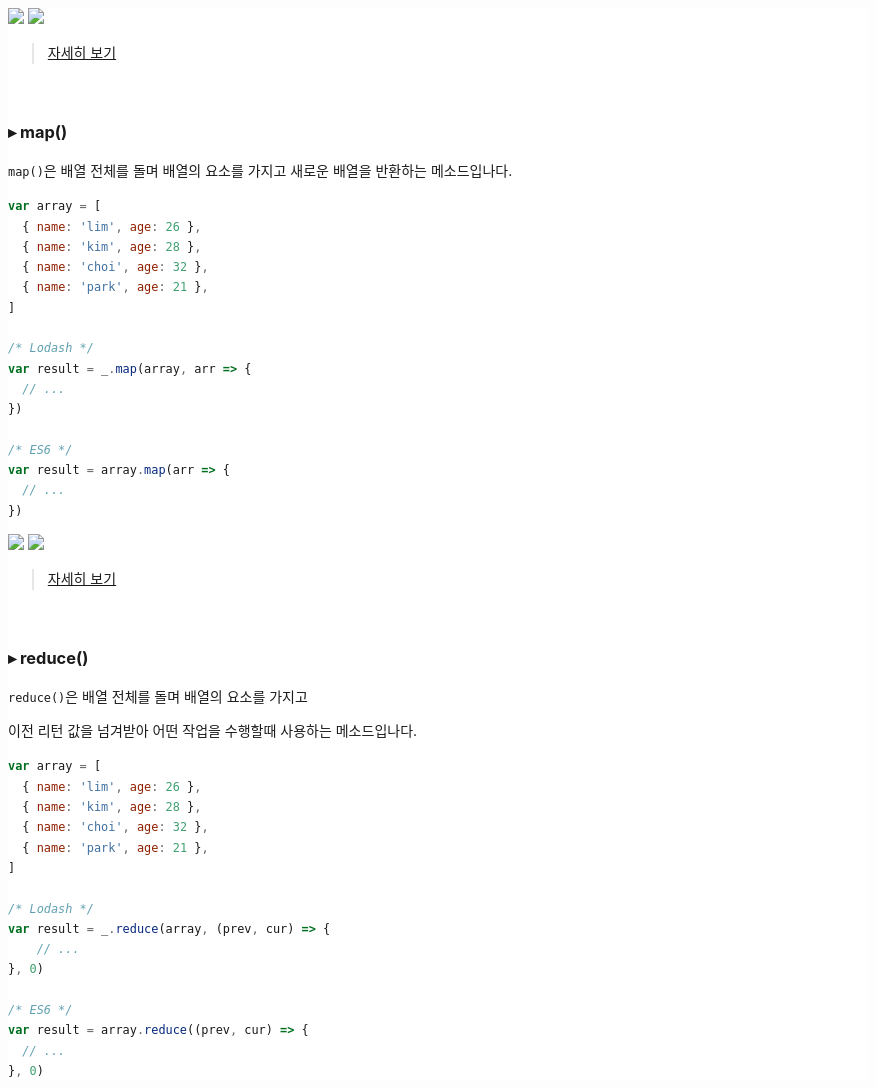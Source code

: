 ![](./images/performance/5.png)
![](./images/performance/6.png)

> [자세히 보기](https://measurethat.net/Benchmarks/ShowResult/85575)

<br />

### **▸ map()**

`map()`은 배열 전체를 돌며 배열의 요소를 가지고 새로운 배열을 반환하는 메소드입나다.

```js
var array = [
  { name: 'lim', age: 26 },
  { name: 'kim', age: 28 },
  { name: 'choi', age: 32 },
  { name: 'park', age: 21 },
]

/* Lodash */
var result = _.map(array, arr => {
  // ...
})

/* ES6 */
var result = array.map(arr => {
  // ...
})
```

![](./images/performance/7.png)
![](./images/performance/8.png)

> [자세히 보기](https://measurethat.net/Benchmarks/ShowResult/85630)

<br />

### **▸ reduce()**

`reduce()`은 배열 전체를 돌며 배열의 요소를 가지고

이전 리턴 값을 넘겨받아 어떤 작업을 수행할때 사용하는 메소드입나다.

```js
var array = [
  { name: 'lim', age: 26 },
  { name: 'kim', age: 28 },
  { name: 'choi', age: 32 },
  { name: 'park', age: 21 },
]

/* Lodash */
var result = _.reduce(array, (prev, cur) => {
    // ...
}, 0)

/* ES6 */
var result = array.reduce((prev, cur) => {
  // ...
}, 0)
```
